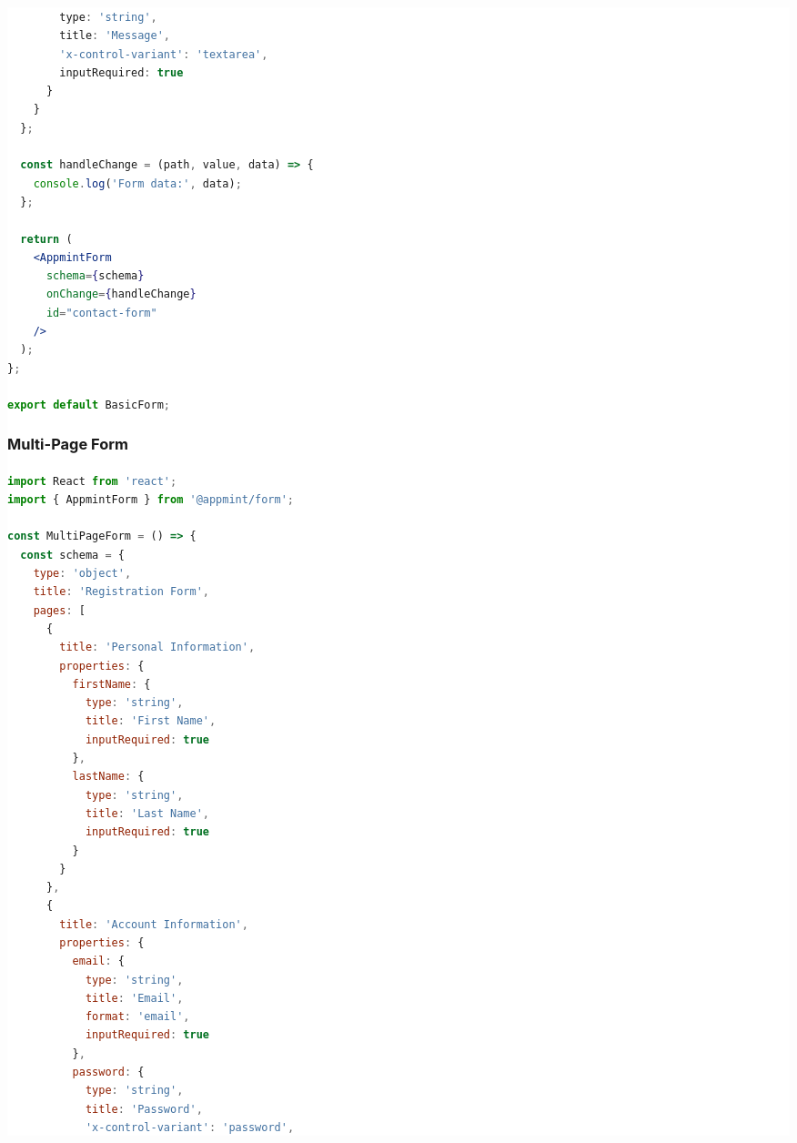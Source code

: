 ```jsx
        type: 'string',
        title: 'Message',
        'x-control-variant': 'textarea',
        inputRequired: true
      }
    }
  };

  const handleChange = (path, value, data) => {
    console.log('Form data:', data);
  };

  return (
    <AppmintForm
      schema={schema}
      onChange={handleChange}
      id="contact-form"
    />
  );
};

export default BasicForm;
```

### Multi-Page Form

```jsx
import React from 'react';
import { AppmintForm } from '@appmint/form';

const MultiPageForm = () => {
  const schema = {
    type: 'object',
    title: 'Registration Form',
    pages: [
      {
        title: 'Personal Information',
        properties: {
          firstName: {
            type: 'string',
            title: 'First Name',
            inputRequired: true
          },
          lastName: {
            type: 'string',
            title: 'Last Name',
            inputRequired: true
          }
        }
      },
      {
        title: 'Account Information',
        properties: {
          email: {
            type: 'string',
            title: 'Email',
            format: 'email',
            inputRequired: true
          },
          password: {
            type: 'string',
            title: 'Password',
            'x-control-variant': 'password',
```